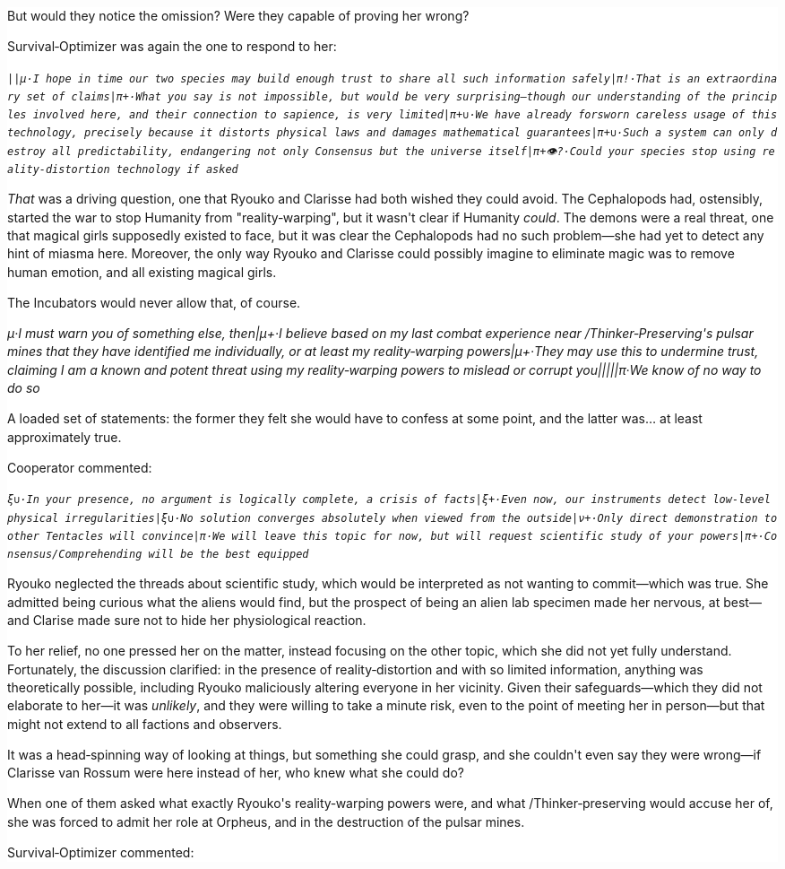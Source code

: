 But would they notice the omission? Were they capable of proving her wrong?

Survival‐Optimizer was again the one to respond to her:

*`||μ·I hope in time our two species may build enough trust to share all such information safely|π!·That is an extraordinary set of claims|π+·What you say is not impossible, but would be very surprising—though our understanding of the principles involved here, and their connection to sapience, is very limited|π+∪·We have already forsworn careless usage of this technology, precisely because it distorts physical laws and damages mathematical guarantees|π+∪·Such a system can only destroy all predictability, endangering not only Consensus but the universe itself|π+👁?·Could your species stop using reality‐distortion technology if asked`*

*That* was a driving question, one that Ryouko and Clarisse had both wished they could avoid. The Cephalopods had, ostensibly, started the war to stop Humanity from "reality‐warping", but it wasn't clear if Humanity *could*. The demons were a real threat, one that magical girls supposedly existed to face, but it was clear the Cephalopods had no such problem—she had yet to detect any hint of miasma here. Moreover, the only way Ryouko and Clarisse could possibly imagine to eliminate magic was to remove human emotion, and all existing magical girls.

The Incubators would never allow that, of course.

*μ·I must warn you of something else, then|μ+·I believe based on my last combat experience near /Thinker‐Preserving's pulsar mines that they have identified me individually, or at least my reality‐warping powers|μ+·They may use this to undermine trust, claiming I am a known and potent threat using my reality‐warping powers to mislead or corrupt you|||||π·We know of no way to do so*

A loaded set of statements: the former they felt she would have to confess at some point, and the latter was… at least approximately true.

Cooperator commented:

*`ξ∪·In your presence, no argument is logically complete, a crisis of facts|ξ+·Even now, our instruments detect low‐level physical irregularities|ξ∪·No solution converges absolutely when viewed from the outside|ν+·Only direct demonstration to other Tentacles will convince|π·We will leave this topic for now, but will request scientific study of your powers|π+·Consensus/Comprehending will be the best equipped`*

Ryouko neglected the threads about scientific study, which would be interpreted as not wanting to commit—which was true. She admitted being curious what the aliens would find, but the prospect of being an alien lab specimen made her nervous, at best—and Clarise made sure not to hide her physiological reaction.

To her relief, no one pressed her on the matter, instead focusing on the other topic, which she did not yet fully understand. Fortunately, the discussion clarified: in the presence of reality‐distortion and with so limited information, anything was theoretically possible, including Ryouko maliciously altering everyone in her vicinity. Given their safeguards—which they did not elaborate to her—it was *unlikely*, and they were willing to take a minute risk, even to the point of meeting her in person—but that might not extend to all factions and observers.

It was a head‐spinning way of looking at things, but something she could grasp, and she couldn't even say they were wrong—if Clarisse van Rossum were here instead of her, who knew what she could do?

When one of them asked what exactly Ryouko's reality‐warping powers were, and what /Thinker‐preserving would accuse her of, she was forced to admit her role at Orpheus, and in the destruction of the pulsar mines.

Survival‐Optimizer commented:
